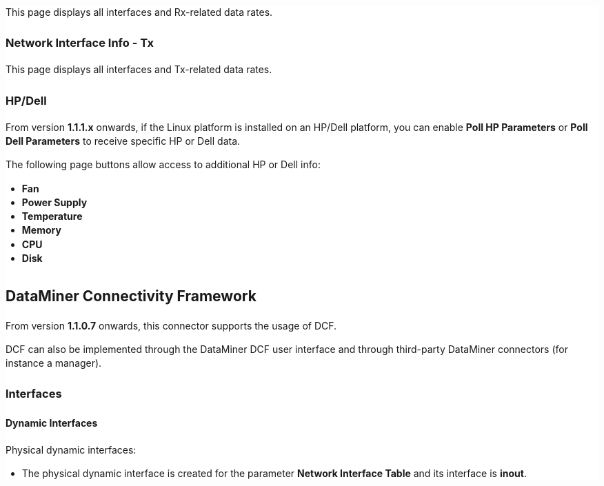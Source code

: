 This page displays all interfaces and Rx-related data rates.

### Network Interface Info - Tx

This page displays all interfaces and Tx-related data rates.

### HP/Dell

From version **1.1.1.x** onwards, if the Linux platform is installed on an HP/Dell platform, you can enable **Poll HP Parameters** or **Poll Dell Parameters** to receive specific HP or Dell data.

The following page buttons allow access to additional HP or Dell info:

- **Fan**
- **Power Supply**
- **Temperature**
- **Memory**
- **CPU**
- **Disk**

## DataMiner Connectivity Framework

From version **1.1.0.7** onwards, this connector supports the usage of DCF.

DCF can also be implemented through the DataMiner DCF user interface and through third-party DataMiner connectors (for instance a manager).

### Interfaces

#### Dynamic Interfaces

Physical dynamic interfaces:

- The physical dynamic interface is created for the parameter **Network Interface Table** and its interface is **inout**.
